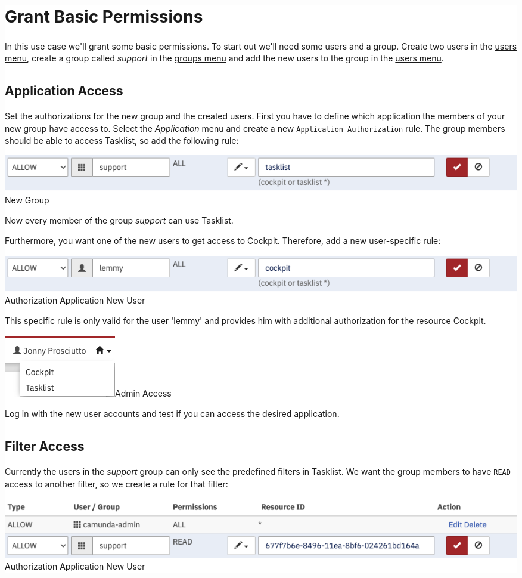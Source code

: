 # Grant Basic Permissions

In this use case we'll grant some basic permissions. To start out we'll need some users and a group. Create two users in the  [users menu](../webapps/admin/user-management.md#user-menu), create a group called *support* in the [groups menu](../webapps/admin/group-management.md#groups-menu) and add the new users to the group in the [users menu](../webapps/admin/user-management.md#user-menu).


## Application Access

Set the authorizations for the new group and the created users. First you have to define which application the members of your new group have access to. Select the *Application* menu and create a new `Application Authorization` rule. The group members should be able to access Tasklist, so add the following rule:

![Example img](./img/admin-authorization-application-new-group.png)New Group

Now every member of the group *support* can use Tasklist.

Furthermore, you want one of the new users to get access to Cockpit. Therefore, add a new user-specific rule:

![Example img](./img/admin-authorization-application-new-user.png)Authorization Application New User

This specific rule is only valid for the user 'lemmy' and provides him with additional authorization for the resource Cockpit.

![Example img](./img/admin-access.png)Admin Access

Log in with the new user accounts and test if you can access the desired application.


## Filter Access

Currently the users in the *support* group can only see the predefined filters in Tasklist. We want the group members to have `READ` access to another filter, so we create a rule for that filter:

![Example img](./img/admin-authorization-filter.png)Authorization Application New User

